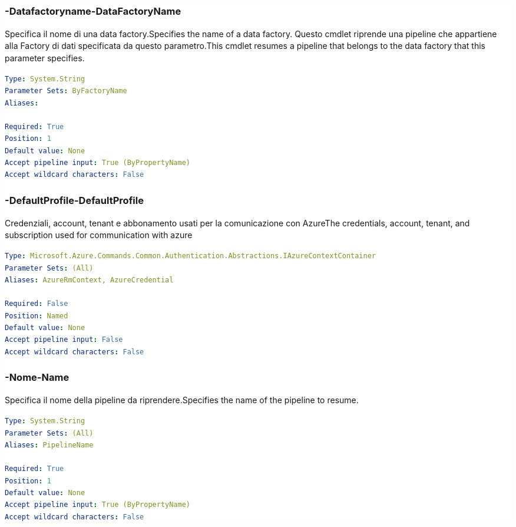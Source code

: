 ### <span data-ttu-id="05e3d-118">-Datafactoryname</span><span class="sxs-lookup"><span data-stu-id="05e3d-118">-DataFactoryName</span></span>
<span data-ttu-id="05e3d-119">Specifica il nome di una data factory.</span><span class="sxs-lookup"><span data-stu-id="05e3d-119">Specifies the name of a data factory.</span></span>
<span data-ttu-id="05e3d-120">Questo cmdlet riprende una pipeline che appartiene alla Factory di dati specificata da questo parametro.</span><span class="sxs-lookup"><span data-stu-id="05e3d-120">This cmdlet resumes a pipeline that belongs to the data factory that this parameter specifies.</span></span>

```yaml
Type: System.String
Parameter Sets: ByFactoryName
Aliases:

Required: True
Position: 1
Default value: None
Accept pipeline input: True (ByPropertyName)
Accept wildcard characters: False
```

### <span data-ttu-id="05e3d-121">-DefaultProfile</span><span class="sxs-lookup"><span data-stu-id="05e3d-121">-DefaultProfile</span></span>
<span data-ttu-id="05e3d-122">Credenziali, account, tenant e abbonamento usati per la comunicazione con Azure</span><span class="sxs-lookup"><span data-stu-id="05e3d-122">The credentials, account, tenant, and subscription used for communication with azure</span></span>

```yaml
Type: Microsoft.Azure.Commands.Common.Authentication.Abstractions.IAzureContextContainer
Parameter Sets: (All)
Aliases: AzureRmContext, AzureCredential

Required: False
Position: Named
Default value: None
Accept pipeline input: False
Accept wildcard characters: False
```

### <span data-ttu-id="05e3d-123">-Nome</span><span class="sxs-lookup"><span data-stu-id="05e3d-123">-Name</span></span>
<span data-ttu-id="05e3d-124">Specifica il nome della pipeline da riprendere.</span><span class="sxs-lookup"><span data-stu-id="05e3d-124">Specifies the name of the pipeline to resume.</span></span>

```yaml
Type: System.String
Parameter Sets: (All)
Aliases: PipelineName

Required: True
Position: 1
Default value: None
Accept pipeline input: True (ByPropertyName)
Accept wildcard characters: False
```
